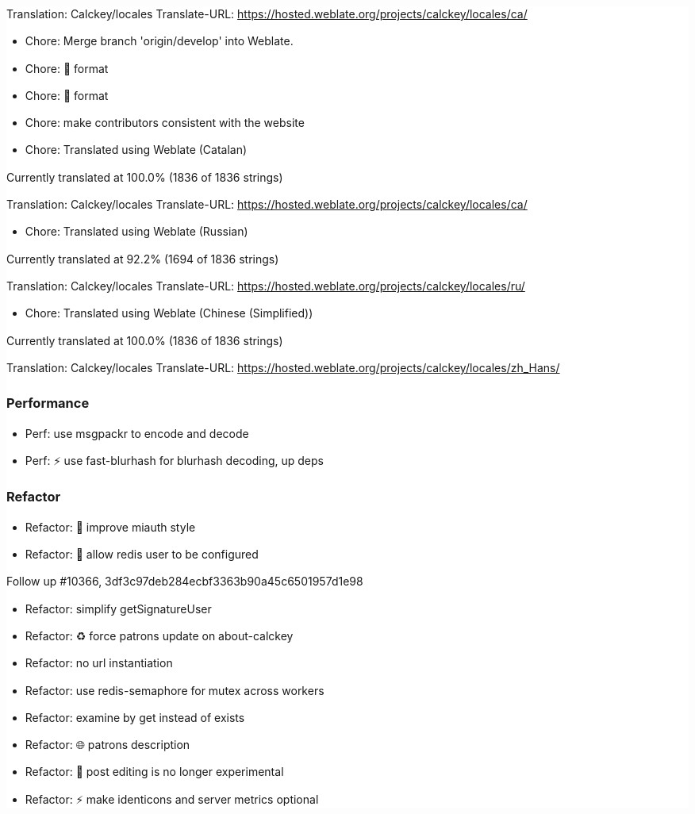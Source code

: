 Translation: Calckey/locales
Translate-URL: https://hosted.weblate.org/projects/calckey/locales/ca/

- Chore: Merge branch 'origin/develop' into Weblate.

- Chore: :art: format

- Chore: :art: format

- Chore: make contributors consistent with the website

- Chore: Translated using Weblate (Catalan)

Currently translated at 100.0% (1836 of 1836 strings)

Translation: Calckey/locales
Translate-URL: https://hosted.weblate.org/projects/calckey/locales/ca/

- Chore: Translated using Weblate (Russian)

Currently translated at 92.2% (1694 of 1836 strings)

Translation: Calckey/locales
Translate-URL: https://hosted.weblate.org/projects/calckey/locales/ru/

- Chore: Translated using Weblate (Chinese (Simplified))

Currently translated at 100.0% (1836 of 1836 strings)

Translation: Calckey/locales
Translate-URL: https://hosted.weblate.org/projects/calckey/locales/zh_Hans/


### Performance

- Perf: use msgpackr to encode and decode

- Perf: :zap: use fast-blurhash for blurhash decoding, up deps


### Refactor

- Refactor: :lipstick: improve miauth style

- Refactor: :wrench: allow redis user to be configured

Follow up #10366, 3df3c97deb284ecbf3363b90a45c6501957d1e98

- Refactor: simplify getSignatureUser

- Refactor: :recycle: force patrons update on about-calckey

- Refactor: no url instantiation

- Refactor: use redis-semaphore for mutex across workers

- Refactor: examine by get instead of exists

- Refactor: :globe_with_meridians: patrons description

- Refactor: :triangular_flag_on_post: post editing is no longer experimental

- Refactor: ⚡ make identicons and server metrics optional
